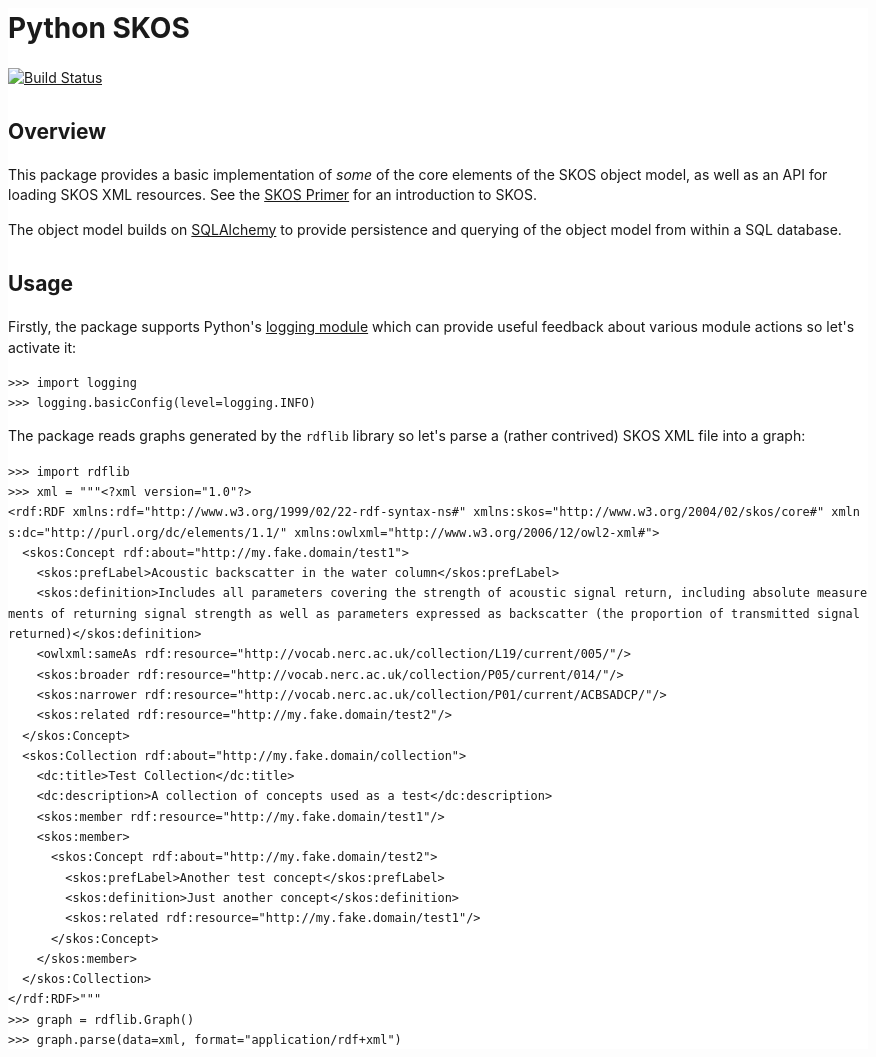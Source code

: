 # Python SKOS

[![Build Status](https://secure.travis-ci.org/geo-data/python-skos.png)](http://travis-ci.org/geo-data/python-skos)

## Overview

This package provides a basic implementation of *some* of the core
elements of the SKOS object model, as well as an API for loading SKOS
XML resources.  See the
[SKOS Primer](http://www.w3.org/TR/skos-primer) for an introduction to
SKOS.

The object model builds on [SQLAlchemy](http://sqlalchemy.org) to
provide persistence and querying of the object model from within a SQL
database.

## Usage

Firstly, the package supports Python's
[logging module](http://docs.python.org/library/logging.html) which
can provide useful feedback about various module actions so let's
activate it:

    >>> import logging
    >>> logging.basicConfig(level=logging.INFO)
    
The package reads graphs generated by the `rdflib` library so let's
parse a (rather contrived) SKOS XML file into a graph:

    >>> import rdflib
    >>> xml = """<?xml version="1.0"?>
    <rdf:RDF xmlns:rdf="http://www.w3.org/1999/02/22-rdf-syntax-ns#" xmlns:skos="http://www.w3.org/2004/02/skos/core#" xmlns:dc="http://purl.org/dc/elements/1.1/" xmlns:owlxml="http://www.w3.org/2006/12/owl2-xml#">
      <skos:Concept rdf:about="http://my.fake.domain/test1">
        <skos:prefLabel>Acoustic backscatter in the water column</skos:prefLabel>
        <skos:definition>Includes all parameters covering the strength of acoustic signal return, including absolute measurements of returning signal strength as well as parameters expressed as backscatter (the proportion of transmitted signal returned)</skos:definition>
        <owlxml:sameAs rdf:resource="http://vocab.nerc.ac.uk/collection/L19/current/005/"/>
        <skos:broader rdf:resource="http://vocab.nerc.ac.uk/collection/P05/current/014/"/>
        <skos:narrower rdf:resource="http://vocab.nerc.ac.uk/collection/P01/current/ACBSADCP/"/>
        <skos:related rdf:resource="http://my.fake.domain/test2"/>
      </skos:Concept>
      <skos:Collection rdf:about="http://my.fake.domain/collection">
        <dc:title>Test Collection</dc:title>
        <dc:description>A collection of concepts used as a test</dc:description>
        <skos:member rdf:resource="http://my.fake.domain/test1"/>
        <skos:member>
          <skos:Concept rdf:about="http://my.fake.domain/test2">
            <skos:prefLabel>Another test concept</skos:prefLabel>
            <skos:definition>Just another concept</skos:definition>
            <skos:related rdf:resource="http://my.fake.domain/test1"/>
          </skos:Concept>
        </skos:member>
      </skos:Collection>
    </rdf:RDF>"""
    >>> graph = rdflib.Graph()
    >>> graph.parse(data=xml, format="application/rdf+xml")
